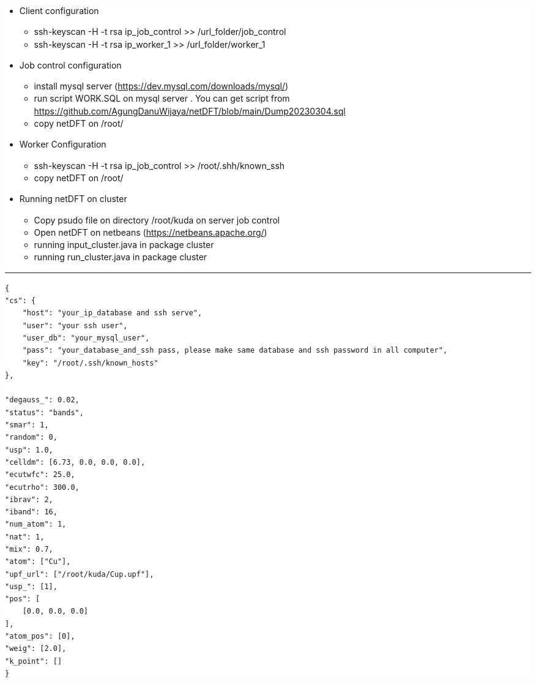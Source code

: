 - Client configuration
  - ssh-keyscan -H -t rsa ip_job_control >> /url_folder/job_control
  - ssh-keyscan -H -t rsa ip_worker_1 >> /url_folder/worker_1

- Job control configuration
  - install mysql server (https://dev.mysql.com/downloads/mysql/)
  - run script WORK.SQL on mysql server . You can get script from https://github.com/AgungDanuWijaya/netDFT/blob/main/Dump20230304.sql
  - copy netDFT on  /root/

- Worker Configuration
  - ssh-keyscan -H -t rsa ip_job_control >> /root/.shh/known_ssh
  - copy netDFT on  /root/

- Running netDFT on cluster
  - Copy psudo file on directory /root/kuda on server job control
  - Open netDFT on netbeans (https://netbeans.apache.org/)
  - running input_cluster.java in package cluster
  - running run_cluster.java in package cluster
------------
        
	{
	"cs": {
		"host": "your_ip_database and ssh serve",
		"user": "your ssh user",
		"user_db": "your_mysql_user",
		"pass": "your_database_and_ssh pass, please make same database and ssh password in all computer",
		"key": "/root/.ssh/known_hosts"
	},

	"degauss_": 0.02,
	"status": "bands",
	"smar": 1,
	"random": 0,
	"usp": 1.0,
	"celldm": [6.73, 0.0, 0.0, 0.0],
	"ecutwfc": 25.0,
	"ecutrho": 300.0,
	"ibrav": 2,
	"iband": 16,
	"num_atom": 1,
	"nat": 1,
	"mix": 0.7,
	"atom": ["Cu"],
	"upf_url": ["/root/kuda/Cup.upf"],
	"usp_": [1],
	"pos": [
		[0.0, 0.0, 0.0]
	],
	"atom_pos": [0],
	"weig": [2.0],
	"k_point": []
    }
    